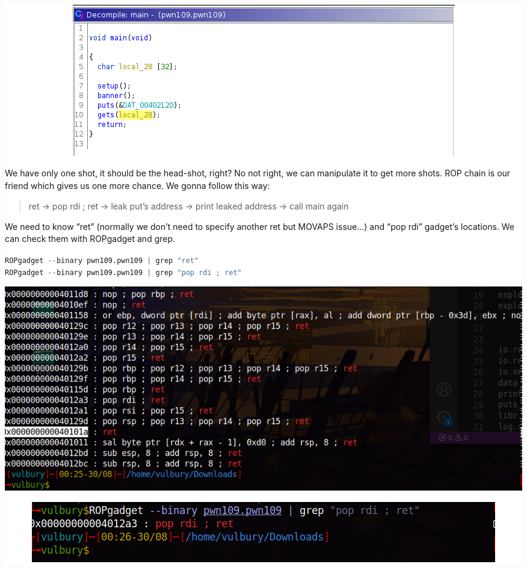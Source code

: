 <p align="center"> <img src="assets/Untitled%2047.png"> </p>

We have only one shot, it should be the head-shot, right? No not right, we can manipulate it to get more shots. ROP chain is our friend which gives us one more chance. We gonna follow this way:

> ret → pop rdi ; ret → leak put’s address → print leaked address → call main again
> 

We need to know “ret” (normally we don’t need to specify another ret but MOVAPS issue…) and “pop rdi” gadget’s locations. We can check them with ROPgadget and grep.

```python
ROPgadget --binary pwn109.pwn109 | grep "ret"
ROPgadget --binary pwn109.pwn109 | grep "pop rdi ; ret"
```

<p align="center"> <img src="assets/Untitled%2048.png"> </p>

<p align="center"> <img src="assets/Untitled%2049.png"> </p>
